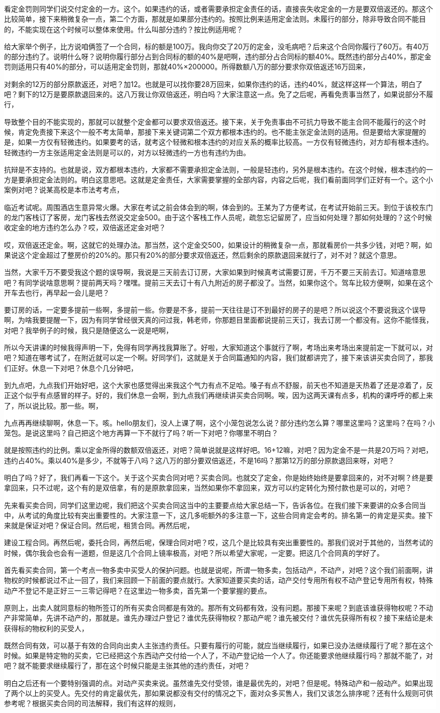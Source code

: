 看定金罚则同学们说交付定金的一方。这个。如果违约的话，或者需要承担定金责任的话，直接丧失收定金的一方是要双倍返还的。那这个比较简单，接下来稍微复杂一点，第二个方面，那就是如果部分违约的。按照比例来适用定金法则。未履行的部分，除非导致合同不能目的，不能实现在这个时候可以整体来使用。什么叫部分违约？按比例适用呢？

给大家举个例子，比方说咱俩签了一个合同，标的额是100万。我向你交了20万的定金，没毛病吧？后来这个合同你履行了60万。有40万的部分违约了。说明什么呀？说明你履行部分占到合同标的额的40%是吧啊，违约部分占合同标的额40%。既然违约部分占40%，那定金罚则适用只有40%的部分，可以适用定金罚则，那就40%×200000。所得数额八万的部分要求你双倍返还16万回来，

对剩余的12万的部分原款返还，对吧？加12。也就是可以找你要28万回来，如果你违约的话，违约40%，就这样这样一个算法，明白了吧？剩下的12万是要原款退回来的。这八万我让你双倍返还，明白吗？大家注意这一点。免了之后呢，再看免责事当然了，如果说部分不履行，

导致整个目的不能实现的，那就可以就整个定金都可以要求双倍返还。接下来，关于免责事由不可抗力导致不能主合同不能履行的这个时候，肯定免责接下来这个一般不考太简单，那接下来关键词第二个双方都根本违约的。也不能主张定金法则的适用。但是要给大家提醒的是，如果一方仅有轻微违约。如果要考的话，就考这个轻微和根本违约的对应关系的概率比较高。一方仅有轻微违约，对方却有根本违约。轻微违约一方主张适用定金法则是可以的，对方以轻微违约一方也有违约为由。

抗辩是不支持的。也就是说，双方都根本违约，大家都不需要承担定金法则，一般是轻违约，另外是根本违约。在这个时候，根本违约的一方是要承担定金法则的。明白这意思吧。这就是定金责任，大家需要掌握的全部内容，内容之后呢，我们看前面同学们正好有一个。这个小案例对吧？说某高校是本市法考考点，

临近考试呢。周围酒店生意异常火爆。大家在考试之前会体会到的啊，体会到的。王某为了方便考试，在考试开始前三天。到位于该校东门的龙门客栈订了客房，龙门客栈去然说交定金500。由于这个客栈工作人员呢，疏忽忘记留房了，应当如何处理？那如何处理的？这个时候收定金的地方违约怎么办？哎，双倍返还定金对吧？

哎，双倍返还定金。啊，这就它的处理办法。那当然，这个定金交500，如果设计的稍微复杂一点，那就看房价一共多少钱，对吧？啊，如果说这个定金超过了整房价的20%的。那只有20%的部分要求双倍返还，然后剩余的原款退回来就行了，对不对？就这个意思。

当然，大家千万不要受我这个题的误导啊，我说是三天前去订订房，大家如果到时候真考试需要订房，千万不要三天前去订。知道啥意思吧？有同学说啥意思啊？提前两天吗？嘿嘿。提前三天去订十有八九附近的房子都没了。当然，如果你这个。驾车比较方便啊，如果在这个开车去也行，再早起一会儿是吧？

要订房的话，一定要多提前一些啊，多提前一些。你要是不多，提前一天往往是订不到最好的房子的是吧？所以说这个不要说我这个误导啊，为啥我要提醒一下，因为有同学曾经很天真的问过我，韩老师，你那题目里面都说提前三天订，我去订房一个都没有。这你不能怪我，对吧？我举例子的时候，我只是随便这么一说是吧啊，

所以今天讲课的时候我得声明一下，免得有同学再找我算账了。好啦，大家知道这个事就行了啊，考场出来考场出来提前定一下就可以，对吧？知道在哪考试了，在附近就可以定一个啊。好同学们，这就是关于合同篇通知的内容，我们就都讲完了，接下来该讲买卖合同了，那我们正好。休息一下对吧？休息个几分钟吧，

到九点吧，九点我们开始好吧，这个大家也感觉得出来我这个气力有点不足哈。嗓子有点不舒服，前天也不知道是天热着了还是凉着了，反正这个似乎有点感冒的样子。好的，我们休息一会啊，到九点我们再继续讲买卖合同啊。唉，因为这两天课有点多，机构的课呼呼的都上来了，所以说比较。那一些。啊，

九点再再继续聊啊，休息一下。咳。hello朋友们，没人上课了啊，这个小笼包说怎么说？部分违约怎么算？哪里这里吗？这里吗？在吗？小笼包。是说这里吗？自己把这个地方再算一下不就行了吗？听一下对吧？你哪里不明白？

就是按照违约的比例。乘以定金所得的数额双倍返还，对吧？简单说就是这样好吧。16+12嘛，对吧？因为定金不是一共是20万吗？对吧，违约占40%。乘以40%是多少，不就等于八吗？这八万的部分要双倍返还，不是16吗？那第12万的部分原款退回来呀，对吧？

明白了吗？好了，我们再看一下这个。关于这个买卖合同对吧？买卖合同。也就交了定金，你是始终始终是要拿回来的，对不对啊？终是要拿回来，只不过呢，这个有的是双倍拿，有的是原款拿回来，当然如果你不拿回来，双方可以约定转化为预付款也是可以的，对吧？

先来看买卖合同，同学们这里边呢，我们把这个买卖合同这当中的主要要点给大家总结一下，告诉各位。在我们接下来要讲的众多合同当中，从考试的角度比较有突出重要性的。大家注意一下，这几多呃额外的多注意一下，这些合同肯定会考的。排名第一的肯定是买卖。接下来就是保证对吧？保证合同。然后呢，租赁合同。再然后呢，

建设工程合同。再然后呢，委托合同，再然后呢，保理合同对吧？哎，这几个是比较具有突出重要性的。那我们说对于其他的，当然考试的时候，偶尔我会也会有一道题，但是这几个合同上镜率极高，对吧？所以希望大家呢，一定要。把这几个合同真的学好了。

首先看买卖合同，第一个考点一物多卖中买受人的保护问题。也就是说呢，所谓一物多卖，包括动产，不动产，对吧？这个我们前面啊，讲物权的时候都说过不止一回了，我们来回顾一下前面的要点就行。大家知道要买卖的话，动产交付专用所有权不动产登记专用所有权，特殊动产不登记不是正好三一三零记得吧？在这里边一物多卖，首先第一个要掌握的要点。

原则上，出卖人就同意标的物所签订的所有买卖合同都是有效的。那所有文码都有效，没有问题。那接下来呢？到底该谁获得物权呢？不动产非常简单，先讲不动产的，那就是。谁先办理过户登记？谁优先获得物权？那动产呢？谁先被交付？谁优先获得所有权？接下来结论是未获得标的物权利的买受人，

既然合同有效，可以基于有效的合同向出卖人主张违约责任。只要有履行的可能，就应当继续履行，如果已没办法继续履行了呢？那在这个时候。如果是特定物的买卖，它已经把这个东西动产交付给一个人了，不动产登记给一个人了。你还能要求他继续履行吗？那就不能了，对吧？就不能要求继续履行了，那在这个时候只能是主张其他的违约责任，对吧？

明白之后还有一个要特别强调的点。对动产买卖来说。虽然谁先交付受领，谁是最优先的，对吧？但是呢。特殊动产和一般动产。如果出现了两个以上的买受人。先交付的肯定最优先，那如果说都没有交付的情况之下，面对众多买售人，我们又该怎么排序呢？还有什么规则可供参考呢？根据买卖合同的司法解释，我们有这样的规则，

